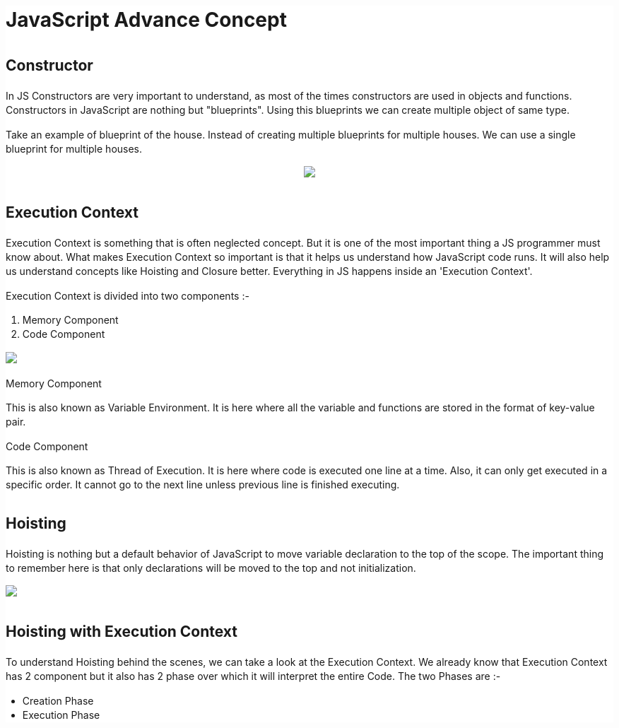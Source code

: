 # <span class="header">JavaScript Advance Concept</span>

## <span class="header2">Constructor</span>

In JS Constructors are very important to understand, as most of the times constructors are used in objects and functions. <span class="highlight">Constructors in JavaScript are nothing but "blueprints"</span>. Using this blueprints we can create multiple object of same type. 

Take an example of blueprint of the house. Instead of creating multiple blueprints for multiple houses. We can use a single blueprint for multiple houses.
<center>
<img src="../assests/Constructor.jpg " width="500">
</center>

## <span class="header2">Execution Context</span>

Execution Context is something that is often neglected concept. But it is one of the most important thing a JS programmer must know about. What makes Execution Context so important is that it helps us understand how JavaScript code runs. It will also help us understand concepts like Hoisting and Closure better. <span class="highlight">Everything in JS happens inside an 'Execution Context'</span>.  

Execution Context is divided into two components :-
1. Memory Component
2. Code Component

<img src="../assests/Execution-Context.jpg" width="500">

<span class="header3">Memory Component</span>

This is also known as Variable Environment. It is here where all the variable and functions are stored in the format of key-value pair.

<span class="header3">Code Component</span>

This is also known as Thread of Execution. It is here where code is executed one line at a time. Also, it can only get executed in a specific order. It cannot go to the next line unless previous line is finished executing.

## <span class="header2">Hoisting</span>

<span class="highlight">Hoisting is nothing but a default behavior of JavaScript to move variable declaration to the top of the scope</span>. The important thing to remember here is that only declarations will be moved to the top and not initialization.

<img src="../assests/Hoisting.jpg" width="500">

## <span class="header3">Hoisting with Execution Context</span>

To understand Hoisting behind the scenes, we can take a look at the Execution Context. We already know that Execution Context has 2 component but it also has 2 phase over which it will interpret the entire Code.
The two Phases are :-
* Creation Phase
* Execution Phase
